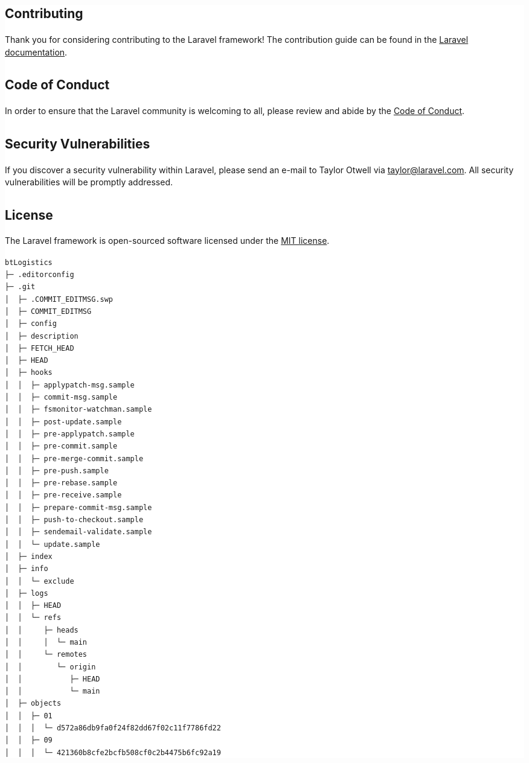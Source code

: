 ## Contributing

Thank you for considering contributing to the Laravel framework! The contribution guide can be found in the [Laravel documentation](https://laravel.com/docs/contributions).

## Code of Conduct

In order to ensure that the Laravel community is welcoming to all, please review and abide by the [Code of Conduct](https://laravel.com/docs/contributions#code-of-conduct).

## Security Vulnerabilities

If you discover a security vulnerability within Laravel, please send an e-mail to Taylor Otwell via [taylor@laravel.com](mailto:taylor@laravel.com). All security vulnerabilities will be promptly addressed.

## License

The Laravel framework is open-sourced software licensed under the [MIT license](https://opensource.org/licenses/MIT).

```
btLogistics
├─ .editorconfig
├─ .git
│  ├─ .COMMIT_EDITMSG.swp
│  ├─ COMMIT_EDITMSG
│  ├─ config
│  ├─ description
│  ├─ FETCH_HEAD
│  ├─ HEAD
│  ├─ hooks
│  │  ├─ applypatch-msg.sample
│  │  ├─ commit-msg.sample
│  │  ├─ fsmonitor-watchman.sample
│  │  ├─ post-update.sample
│  │  ├─ pre-applypatch.sample
│  │  ├─ pre-commit.sample
│  │  ├─ pre-merge-commit.sample
│  │  ├─ pre-push.sample
│  │  ├─ pre-rebase.sample
│  │  ├─ pre-receive.sample
│  │  ├─ prepare-commit-msg.sample
│  │  ├─ push-to-checkout.sample
│  │  ├─ sendemail-validate.sample
│  │  └─ update.sample
│  ├─ index
│  ├─ info
│  │  └─ exclude
│  ├─ logs
│  │  ├─ HEAD
│  │  └─ refs
│  │     ├─ heads
│  │     │  └─ main
│  │     └─ remotes
│  │        └─ origin
│  │           ├─ HEAD
│  │           └─ main
│  ├─ objects
│  │  ├─ 01
│  │  │  └─ d572a86db9fa0f24f82dd67f02c11f7786fd22
│  │  ├─ 09
│  │  │  └─ 421360b8cfe2bcfb508cf0c2b4475b6fc92a19
```